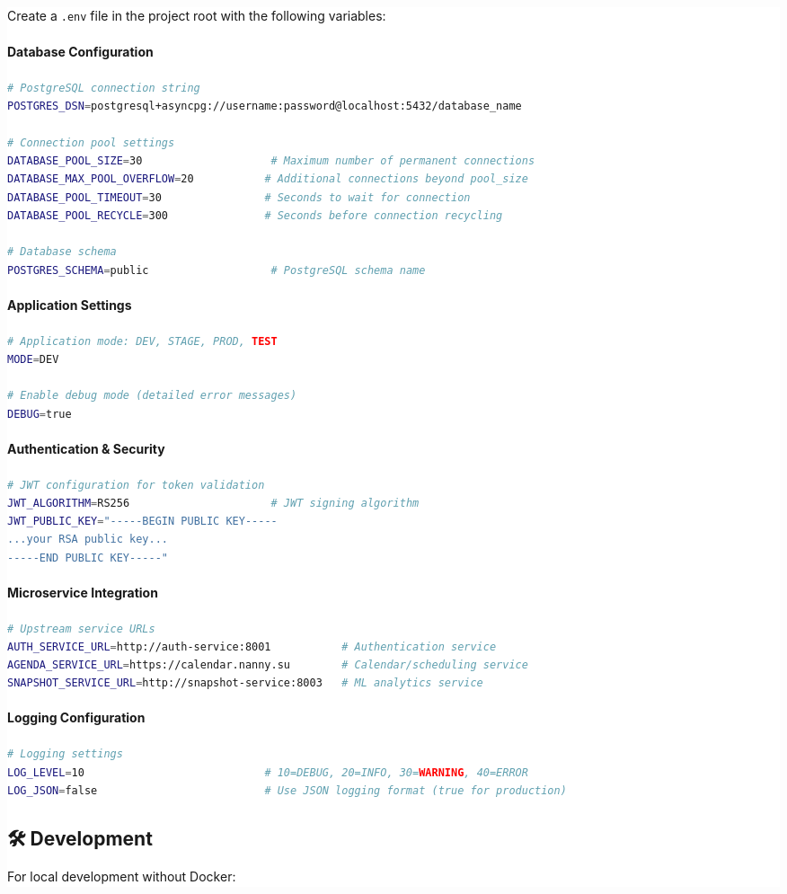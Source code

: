 Create a `.env` file in the project root with the following variables:

#### Database Configuration
```bash
# PostgreSQL connection string
POSTGRES_DSN=postgresql+asyncpg://username:password@localhost:5432/database_name

# Connection pool settings
DATABASE_POOL_SIZE=30                    # Maximum number of permanent connections
DATABASE_MAX_POOL_OVERFLOW=20           # Additional connections beyond pool_size
DATABASE_POOL_TIMEOUT=30                # Seconds to wait for connection
DATABASE_POOL_RECYCLE=300               # Seconds before connection recycling

# Database schema
POSTGRES_SCHEMA=public                   # PostgreSQL schema name
```

#### Application Settings
```bash
# Application mode: DEV, STAGE, PROD, TEST
MODE=DEV

# Enable debug mode (detailed error messages)
DEBUG=true
```

#### Authentication & Security
```bash
# JWT configuration for token validation
JWT_ALGORITHM=RS256                      # JWT signing algorithm
JWT_PUBLIC_KEY="-----BEGIN PUBLIC KEY-----
...your RSA public key...
-----END PUBLIC KEY-----"
```

#### Microservice Integration
```bash
# Upstream service URLs
AUTH_SERVICE_URL=http://auth-service:8001           # Authentication service
AGENDA_SERVICE_URL=https://calendar.nanny.su        # Calendar/scheduling service
SNAPSHOT_SERVICE_URL=http://snapshot-service:8003   # ML analytics service
```

#### Logging Configuration
```bash
# Logging settings
LOG_LEVEL=10                            # 10=DEBUG, 20=INFO, 30=WARNING, 40=ERROR
LOG_JSON=false                          # Use JSON logging format (true for production)
```

## 🛠️ Development

For local development without Docker:

